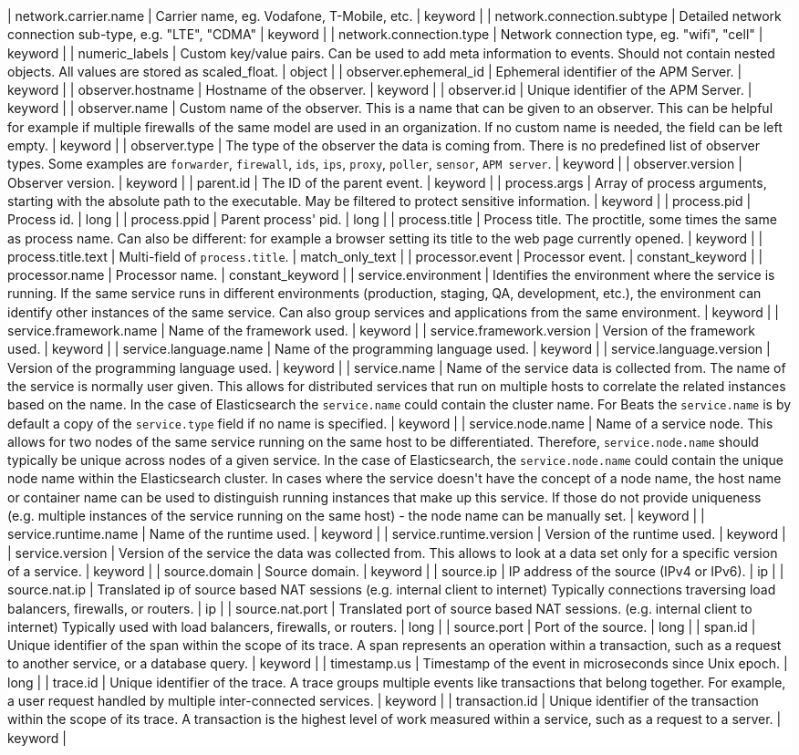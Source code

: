 | network.carrier.name | Carrier name, eg. Vodafone, T-Mobile, etc. | keyword |
| network.connection.subtype | Detailed network connection sub-type, e.g. "LTE", "CDMA" | keyword |
| network.connection.type | Network connection type, eg. "wifi", "cell" | keyword |
| numeric_labels | Custom key/value pairs. Can be used to add meta information to events. Should not contain nested objects. All values are stored as scaled_float. | object |
| observer.ephemeral_id | Ephemeral identifier of the APM Server. | keyword |
| observer.hostname | Hostname of the observer. | keyword |
| observer.id | Unique identifier of the APM Server. | keyword |
| observer.name | Custom name of the observer. This is a name that can be given to an observer. This can be helpful for example if multiple firewalls of the same model are used in an organization. If no custom name is needed, the field can be left empty. | keyword |
| observer.type | The type of the observer the data is coming from. There is no predefined list of observer types. Some examples are `forwarder`, `firewall`, `ids`, `ips`, `proxy`, `poller`, `sensor`, `APM server`. | keyword |
| observer.version | Observer version. | keyword |
| parent.id | The ID of the parent event. | keyword |
| process.args | Array of process arguments, starting with the absolute path to the executable. May be filtered to protect sensitive information. | keyword |
| process.pid | Process id. | long |
| process.ppid | Parent process' pid. | long |
| process.title | Process title. The proctitle, some times the same as process name. Can also be different: for example a browser setting its title to the web page currently opened. | keyword |
| process.title.text | Multi-field of `process.title`. | match_only_text |
| processor.event | Processor event. | constant_keyword |
| processor.name | Processor name. | constant_keyword |
| service.environment | Identifies the environment where the service is running. If the same service runs in different environments (production, staging, QA, development, etc.), the environment can identify other instances of the same service. Can also group services and applications from the same environment. | keyword |
| service.framework.name | Name of the framework used. | keyword |
| service.framework.version | Version of the framework used. | keyword |
| service.language.name | Name of the programming language used. | keyword |
| service.language.version | Version of the programming language used. | keyword |
| service.name | Name of the service data is collected from. The name of the service is normally user given. This allows for distributed services that run on multiple hosts to correlate the related instances based on the name. In the case of Elasticsearch the `service.name` could contain the cluster name. For Beats the `service.name` is by default a copy of the `service.type` field if no name is specified. | keyword |
| service.node.name | Name of a service node. This allows for two nodes of the same service running on the same host to be differentiated. Therefore, `service.node.name` should typically be unique across nodes of a given service. In the case of Elasticsearch, the `service.node.name` could contain the unique node name within the Elasticsearch cluster. In cases where the service doesn't have the concept of a node name, the host name or container name can be used to distinguish running instances that make up this service. If those do not provide uniqueness (e.g. multiple instances of the service running on the same host) - the node name can be manually set. | keyword |
| service.runtime.name | Name of the runtime used. | keyword |
| service.runtime.version | Version of the runtime used. | keyword |
| service.version | Version of the service the data was collected from. This allows to look at a data set only for a specific version of a service. | keyword |
| source.domain | Source domain. | keyword |
| source.ip | IP address of the source (IPv4 or IPv6). | ip |
| source.nat.ip | Translated ip of source based NAT sessions (e.g. internal client to internet) Typically connections traversing load balancers, firewalls, or routers. | ip |
| source.nat.port | Translated port of source based NAT sessions. (e.g. internal client to internet) Typically used with load balancers, firewalls, or routers. | long |
| source.port | Port of the source. | long |
| span.id | Unique identifier of the span within the scope of its trace. A span represents an operation within a transaction, such as a request to another service, or a database query. | keyword |
| timestamp.us | Timestamp of the event in microseconds since Unix epoch. | long |
| trace.id | Unique identifier of the trace. A trace groups multiple events like transactions that belong together. For example, a user request handled by multiple inter-connected services. | keyword |
| transaction.id | Unique identifier of the transaction within the scope of its trace. A transaction is the highest level of work measured within a service, such as a request to a server. | keyword |